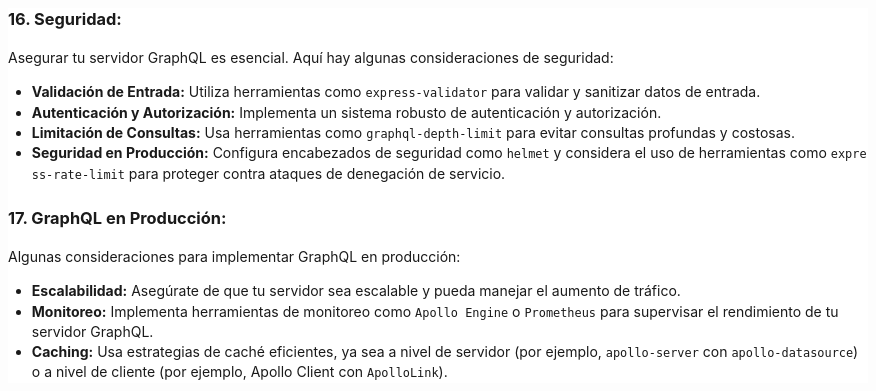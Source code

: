 ### 16. **Seguridad:**

Asegurar tu servidor GraphQL es esencial. Aquí hay algunas consideraciones de seguridad:

- **Validación de Entrada:** Utiliza herramientas como `express-validator` para validar y sanitizar datos de entrada.
- **Autenticación y Autorización:** Implementa un sistema robusto de autenticación y autorización.
- **Limitación de Consultas:** Usa herramientas como `graphql-depth-limit` para evitar consultas profundas y costosas.
- **Seguridad en Producción:** Configura encabezados de seguridad como `helmet` y considera el uso de herramientas como `express-rate-limit` para proteger contra ataques de denegación de servicio.

### 17. **GraphQL en Producción:**

Algunas consideraciones para implementar GraphQL en producción:

- **Escalabilidad:** Asegúrate de que tu servidor sea escalable y pueda manejar el aumento de tráfico.
- **Monitoreo:** Implementa herramientas de monitoreo como `Apollo Engine` o `Prometheus` para supervisar el rendimiento de tu servidor GraphQL.
- **Caching:** Usa estrategias de caché eficientes, ya sea a nivel de servidor (por ejemplo, `apollo-server` con `apollo-datasource`) o a nivel de cliente (por ejemplo, Apollo Client con `ApolloLink`).
